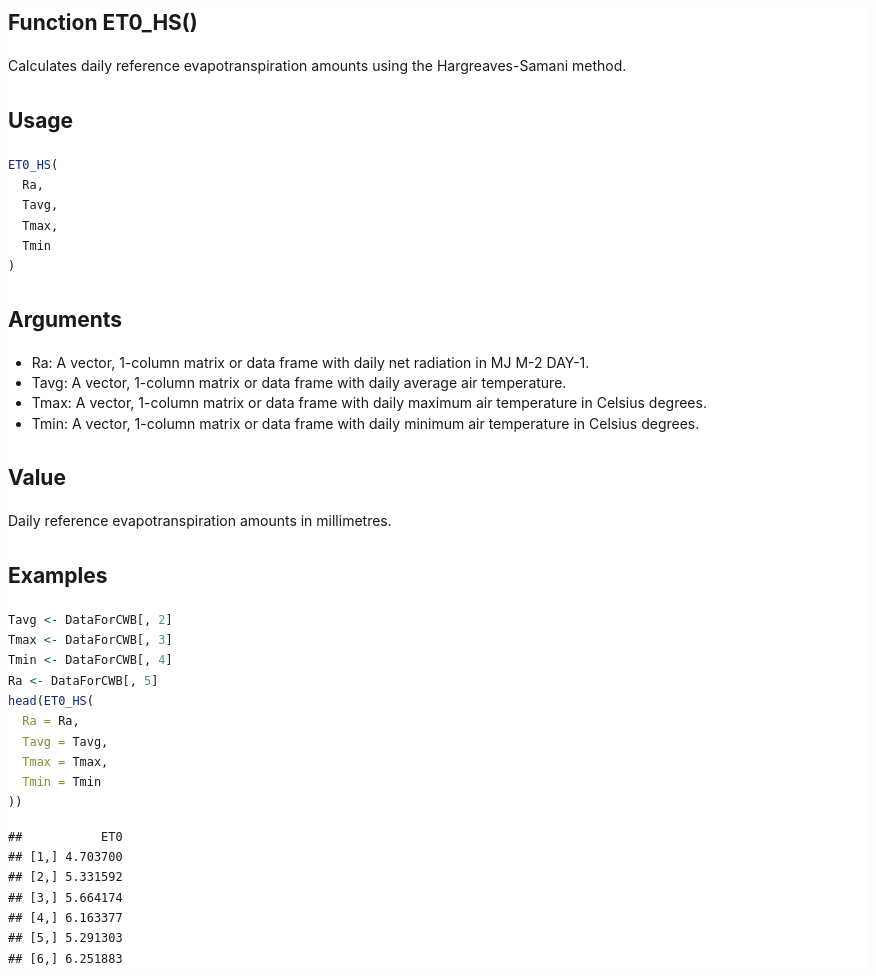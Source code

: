 ## Function ET0_HS()

Calculates daily reference evapotranspiration amounts using the Hargreaves-Samani method.

## Usage


``` r
ET0_HS(
  Ra,
  Tavg,
  Tmax,
  Tmin
)
```

## Arguments

-   Ra: A vector, 1-column matrix or data frame with daily net radiation in MJ M-2 DAY-1.
-   Tavg: A vector, 1-column matrix or data frame with daily average air temperature.
-   Tmax: A vector, 1-column matrix or data frame with daily maximum air temperature in Celsius degrees.
-   Tmin: A vector, 1-column matrix or data frame with daily minimum air temperature in Celsius degrees.

## Value

Daily reference evapotranspiration amounts in millimetres.

## Examples


``` r
Tavg <- DataForCWB[, 2]
Tmax <- DataForCWB[, 3]
Tmin <- DataForCWB[, 4]
Ra <- DataForCWB[, 5]
head(ET0_HS(
  Ra = Ra,
  Tavg = Tavg,
  Tmax = Tmax,
  Tmin = Tmin
))
```

```
##           ET0
## [1,] 4.703700
## [2,] 5.331592
## [3,] 5.664174
## [4,] 6.163377
## [5,] 5.291303
## [6,] 6.251883
```

